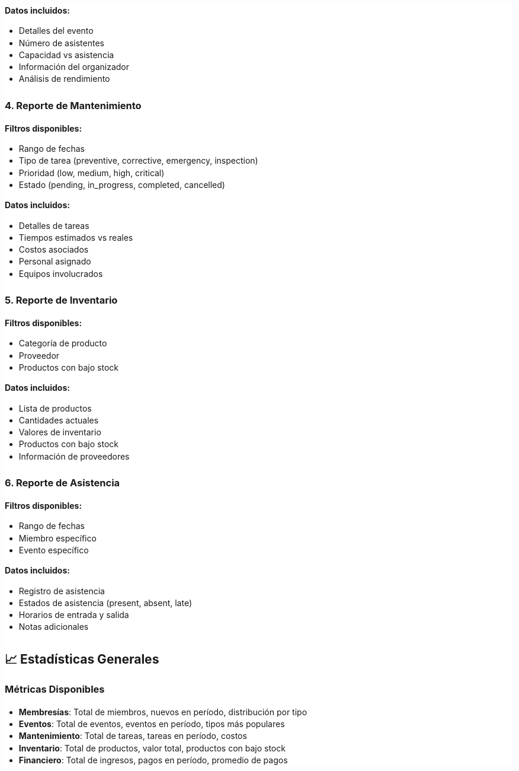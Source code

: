 **Datos incluidos:**
- Detalles del evento
- Número de asistentes
- Capacidad vs asistencia
- Información del organizador
- Análisis de rendimiento

### 4. Reporte de Mantenimiento
**Filtros disponibles:**
- Rango de fechas
- Tipo de tarea (preventive, corrective, emergency, inspection)
- Prioridad (low, medium, high, critical)
- Estado (pending, in_progress, completed, cancelled)

**Datos incluidos:**
- Detalles de tareas
- Tiempos estimados vs reales
- Costos asociados
- Personal asignado
- Equipos involucrados

### 5. Reporte de Inventario
**Filtros disponibles:**
- Categoría de producto
- Proveedor
- Productos con bajo stock

**Datos incluidos:**
- Lista de productos
- Cantidades actuales
- Valores de inventario
- Productos con bajo stock
- Información de proveedores

### 6. Reporte de Asistencia
**Filtros disponibles:**
- Rango de fechas
- Miembro específico
- Evento específico

**Datos incluidos:**
- Registro de asistencia
- Estados de asistencia (present, absent, late)
- Horarios de entrada y salida
- Notas adicionales

## 📈 Estadísticas Generales

### Métricas Disponibles
- **Membresías**: Total de miembros, nuevos en período, distribución por tipo
- **Eventos**: Total de eventos, eventos en período, tipos más populares
- **Mantenimiento**: Total de tareas, tareas en período, costos
- **Inventario**: Total de productos, valor total, productos con bajo stock
- **Financiero**: Total de ingresos, pagos en período, promedio de pagos
